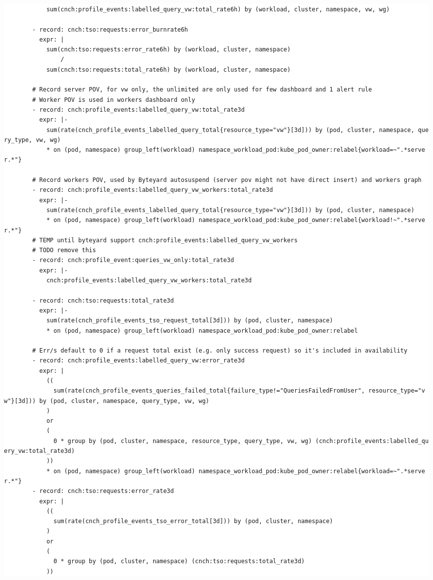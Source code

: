 ```
            sum(cnch:profile_events:labelled_query_vw:total_rate6h) by (workload, cluster, namespace, vw, wg)

        - record: cnch:tso:requests:error_burnrate6h
          expr: |
            sum(cnch:tso:requests:error_rate6h) by (workload, cluster, namespace)
                /
            sum(cnch:tso:requests:total_rate6h) by (workload, cluster, namespace)

        # Record server POV, for vw only, the unlimited are only used for few dashboard and 1 alert rule
        # Worker POV is used in workers dashboard only
        - record: cnch:profile_events:labelled_query_vw:total_rate3d
          expr: |-
            sum(rate(cnch_profile_events_labelled_query_total{resource_type="vw"}[3d])) by (pod, cluster, namespace, query_type, vw, wg)
            * on (pod, namespace) group_left(workload) namespace_workload_pod:kube_pod_owner:relabel{workload=~".*server.*"}

        # Record workers POV, used by Byteyard autosuspend (server pov might not have direct insert) and workers graph
        - record: cnch:profile_events:labelled_query_vw_workers:total_rate3d
          expr: |-
            sum(rate(cnch_profile_events_labelled_query_total{resource_type="vw"}[3d])) by (pod, cluster, namespace)
            * on (pod, namespace) group_left(workload) namespace_workload_pod:kube_pod_owner:relabel{workload!~".*server.*"}
        # TEMP until byteyard support cnch:profile_events:labelled_query_vw_workers
        # TODO remove this
        - record: cnch:profile_event:queries_vw_only:total_rate3d
          expr: |-
            cnch:profile_events:labelled_query_vw_workers:total_rate3d

        - record: cnch:tso:requests:total_rate3d
          expr: |-
            sum(rate(cnch_profile_events_tso_request_total[3d])) by (pod, cluster, namespace)
            * on (pod, namespace) group_left(workload) namespace_workload_pod:kube_pod_owner:relabel

        # Err/s default to 0 if a request total exist (e.g. only success request) so it's included in availability
        - record: cnch:profile_events:labelled_query_vw:error_rate3d
          expr: |
            ((
              sum(rate(cnch_profile_events_queries_failed_total{failure_type!="QueriesFailedFromUser", resource_type="vw"}[3d])) by (pod, cluster, namespace, query_type, vw, wg)
            )
            or
            (
              0 * group by (pod, cluster, namespace, resource_type, query_type, vw, wg) (cnch:profile_events:labelled_query_vw:total_rate3d)
            ))
            * on (pod, namespace) group_left(workload) namespace_workload_pod:kube_pod_owner:relabel{workload=~".*server.*"}
        - record: cnch:tso:requests:error_rate3d
          expr: |
            ((
              sum(rate(cnch_profile_events_tso_error_total[3d])) by (pod, cluster, namespace)
            )
            or
            (
              0 * group by (pod, cluster, namespace) (cnch:tso:requests:total_rate3d)
            ))
```
